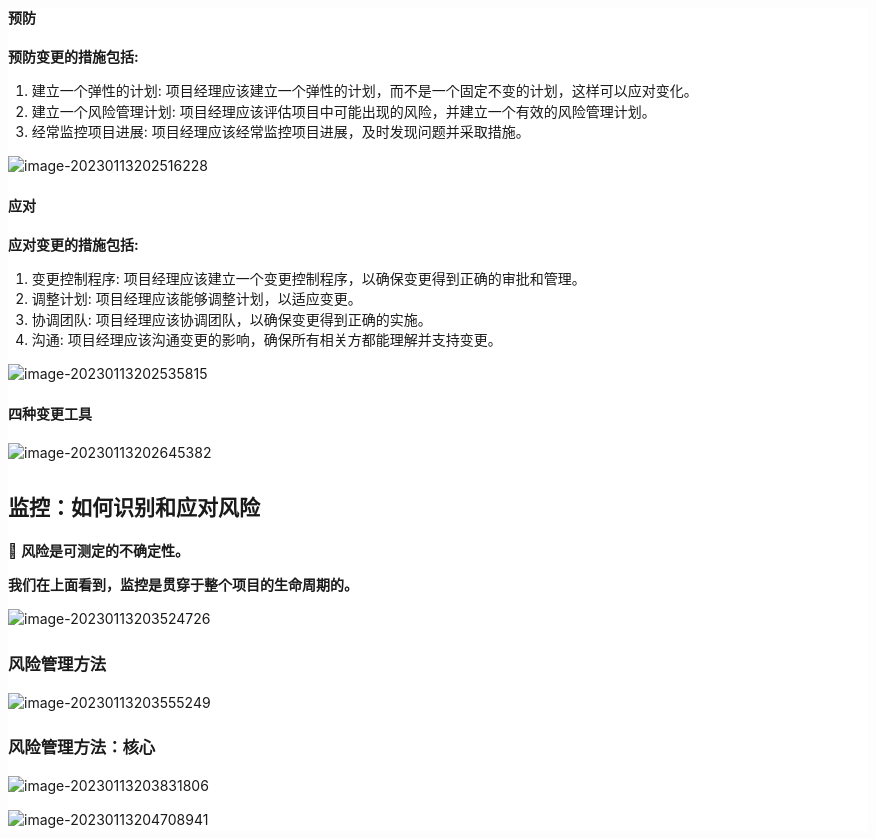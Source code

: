 #### 预防

**预防变更的措施包括:**

1. 建立一个弹性的计划: 项目经理应该建立一个弹性的计划，而不是一个固定不变的计划，这样可以应对变化。
2. 建立一个风险管理计划: 项目经理应该评估项目中可能出现的风险，并建立一个有效的风险管理计划。
3. 经常监控项目进展: 项目经理应该经常监控项目进展，及时发现问题并采取措施。

![image-20230113202516228](http://sm.nsddd.top/sm202301132025225.png)



#### 应对

**应对变更的措施包括:**

1. 变更控制程序: 项目经理应该建立一个变更控制程序，以确保变更得到正确的审批和管理。
2. 调整计划: 项目经理应该能够调整计划，以适应变更。
3. 协调团队: 项目经理应该协调团队，以确保变更得到正确的实施。
4. 沟通: 项目经理应该沟通变更的影响，确保所有相关方都能理解并支持变更。

![image-20230113202535815](http://sm.nsddd.top/sm202301132025013.png)



#### 四种变更工具

![image-20230113202645382](http://sm.nsddd.top/sm202301132026609.png)







## 监控：如何识别和应对风险

🤸 **风险是可测定的不确定性。**

**我们在上面看到，监控是贯穿于整个项目的生命周期的。**

![image-20230113203524726](http://sm.nsddd.top/sm202301132035903.png)



### 风险管理方法

![image-20230113203555249](http://sm.nsddd.top/sm202301132035484.png)



### 风险管理方法：核心

![image-20230113203831806](http://sm.nsddd.top/sm202301132038008.png)

![image-20230113204708941](http://sm.nsddd.top/sm202301132047124.png)

